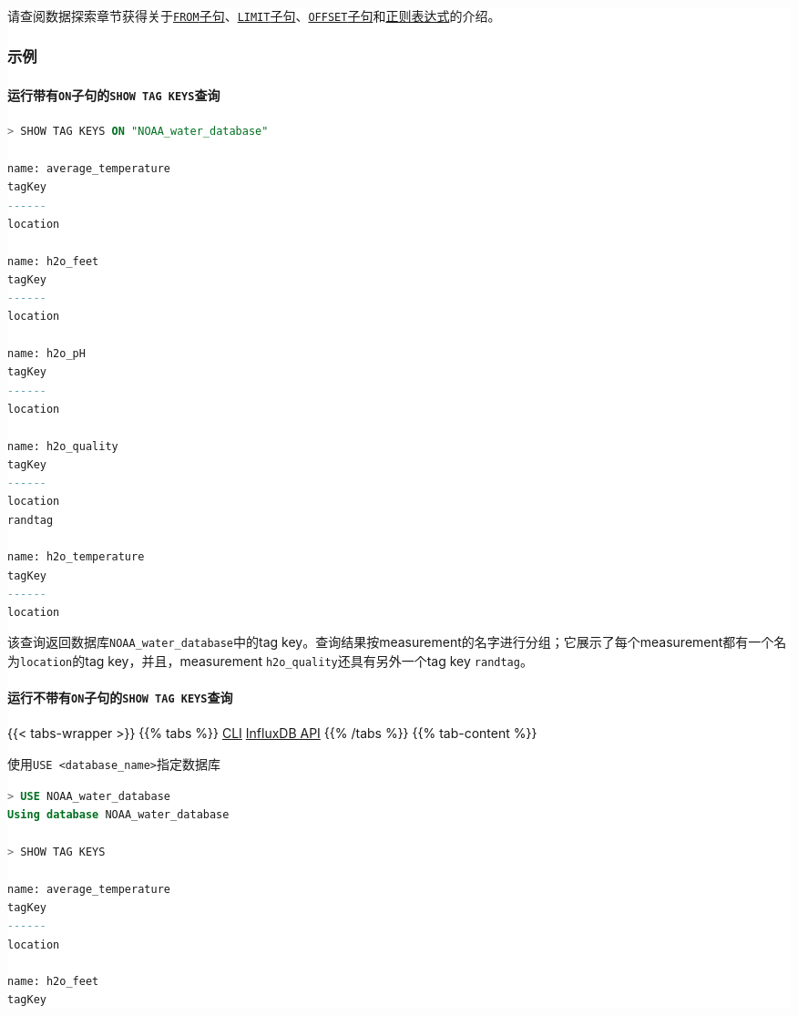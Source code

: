 请查阅数据探索章节获得关于[`FROM`子句](/influxdb/v1.8/query_language/explore-data/#the-basic-select-statement)、[`LIMIT`子句](/influxdb/v1.8/query_language/explore-data/#the-limit-clause)、[`OFFSET`子句](/influxdb/v1.8/query_language/explore-data/#the-offset-clause)和[正则表达式](/influxdb/v1.8/query_language/explore-data/#regular-expressions)的介绍。

### 示例

#### 运行带有`ON`子句的`SHOW TAG KEYS`查询

```sql
> SHOW TAG KEYS ON "NOAA_water_database"

name: average_temperature
tagKey
------
location

name: h2o_feet
tagKey
------
location

name: h2o_pH
tagKey
------
location

name: h2o_quality
tagKey
------
location
randtag

name: h2o_temperature
tagKey
------
location
```

该查询返回数据库`NOAA_water_database`中的tag key。查询结果按measurement的名字进行分组；它展示了每个measurement都有一个名为`location`的tag key，并且，measurement `h2o_quality`还具有另外一个tag key `randtag`。

#### 运行不带有`ON`子句的`SHOW TAG KEYS`查询

{{< tabs-wrapper >}}
{{% tabs %}}
[CLI](#)
[InfluxDB API](#)
{{% /tabs %}}
{{% tab-content %}}

使用`USE <database_name>`指定数据库

```sql
> USE NOAA_water_database
Using database NOAA_water_database

> SHOW TAG KEYS

name: average_temperature
tagKey
------
location

name: h2o_feet
tagKey
```